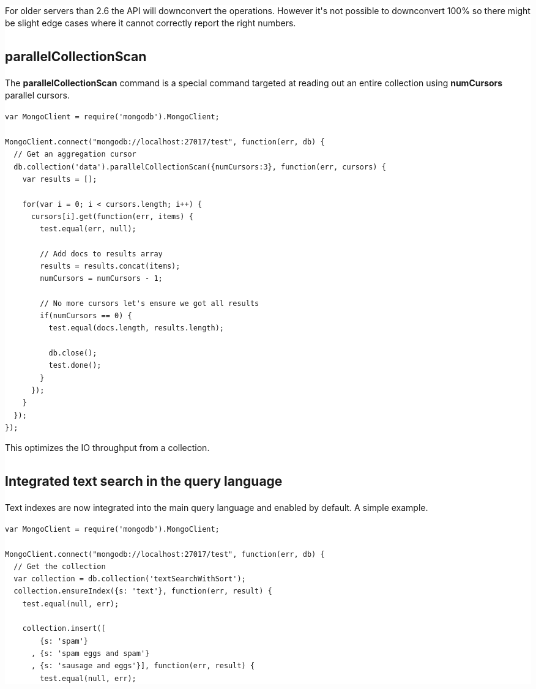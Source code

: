 For older servers than 2.6 the API will downconvert the operations. However it's not possible to downconvert 100% so there might be slight edge cases where it cannot correctly report the right numbers.

## parallelCollectionScan

The **parallelCollectionScan** command is a special command targeted at reading out an entire collection using **numCursors** parallel cursors.

    var MongoClient = require('mongodb').MongoClient;
     
    MongoClient.connect("mongodb://localhost:27017/test", function(err, db) {
      // Get an aggregation cursor
      db.collection('data').parallelCollectionScan({numCursors:3}, function(err, cursors) {
        var results = [];

        for(var i = 0; i < cursors.length; i++) {
          cursors[i].get(function(err, items) {
            test.equal(err, null);

            // Add docs to results array
            results = results.concat(items);
            numCursors = numCursors - 1;

            // No more cursors let's ensure we got all results
            if(numCursors == 0) {
              test.equal(docs.length, results.length);

              db.close();
              test.done();
            }
          });
        }
      });
    });

This optimizes the IO throughput from a collection.

## Integrated text search in the query language

Text indexes are now integrated into the main query language and enabled by default. A simple example.

    var MongoClient = require('mongodb').MongoClient;
     
    MongoClient.connect("mongodb://localhost:27017/test", function(err, db) {
      // Get the collection
      var collection = db.collection('textSearchWithSort');
      collection.ensureIndex({s: 'text'}, function(err, result) {
        test.equal(null, err);

        collection.insert([
            {s: 'spam'}
          , {s: 'spam eggs and spam'}
          , {s: 'sausage and eggs'}], function(err, result) {
            test.equal(null, err);
